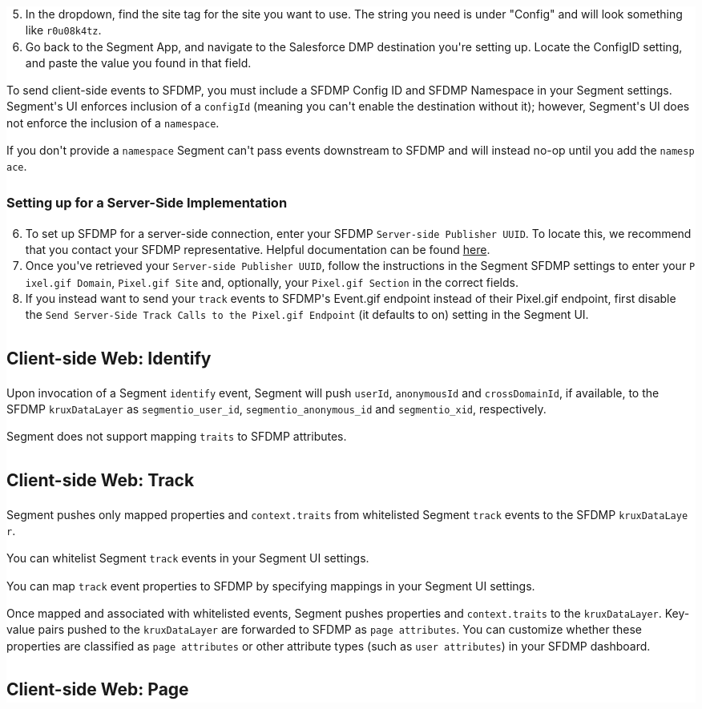 5. In the dropdown, find the site tag for the site you want to use. The string you need is under "Config" and will look something like `r0u08k4tz`.
6. Go back to the Segment App, and navigate to the Salesforce DMP destination you're setting up. Locate the ConfigID setting, and paste the value you found in that field.

To send client-side events to SFDMP, you must include a SFDMP Config ID and
SFDMP Namespace in your Segment settings. Segment's UI enforces inclusion of a
`configId` (meaning you can't enable the destination without it); however,
Segment's UI does not enforce the inclusion of a `namespace`.

If you don't provide a `namespace` Segment can't pass events downstream to SFDMP and will instead no-op until you add the `namespace`.

### Setting up for a Server-Side Implementation

6. To set up SFDMP for a server-side connection, enter your SFDMP `Server-side
   Publisher UUID`. To locate this, we recommend that you contact your SFDMP representative. Helpful documentation can be found
   [here](https://konsole.zendesk.com/hc/en-us/articles/219493027-Mobile-HTTP-API).
7. Once you've retrieved your `Server-side Publisher UUID`, follow the
   instructions in the Segment SFDMP settings to enter your `Pixel.gif Domain`,
   `Pixel.gif Site` and, optionally, your `Pixel.gif Section` in the correct
   fields.
8. If you instead want to send your `track` events to SFDMP's
   Event.gif endpoint instead of their Pixel.gif endpoint, first disable the
   `Send Server-Side Track Calls to the Pixel.gif Endpoint` (it defaults to on)
   setting in the Segment UI.

## Client-side Web: Identify

Upon invocation of a Segment `identify` event, Segment will push `userId`,
`anonymousId` and `crossDomainId`, if available, to the SFDMP `kruxDataLayer` as
`segmentio_user_id`, `segmentio_anonymous_id` and `segmentio_xid`,
respectively.

Segment does not support mapping `traits` to SFDMP attributes.

## Client-side Web: Track

Segment pushes only mapped properties and `context.traits` from whitelisted
Segment `track` events to the SFDMP `kruxDataLayer`.

You can whitelist Segment `track` events in your Segment UI settings.

You can map `track` event properties to SFDMP by specifying mappings in your
Segment UI settings.

Once mapped and associated with whitelisted events, Segment pushes properties
and `context.traits` to the `kruxDataLayer`. Key-value pairs pushed to the
`kruxDataLayer` are forwarded to SFDMP as `page attributes`. You can customize
whether these properties are classified as `page attributes` or other attribute
types (such as `user attributes`) in your SFDMP dashboard.

## Client-side Web: Page
